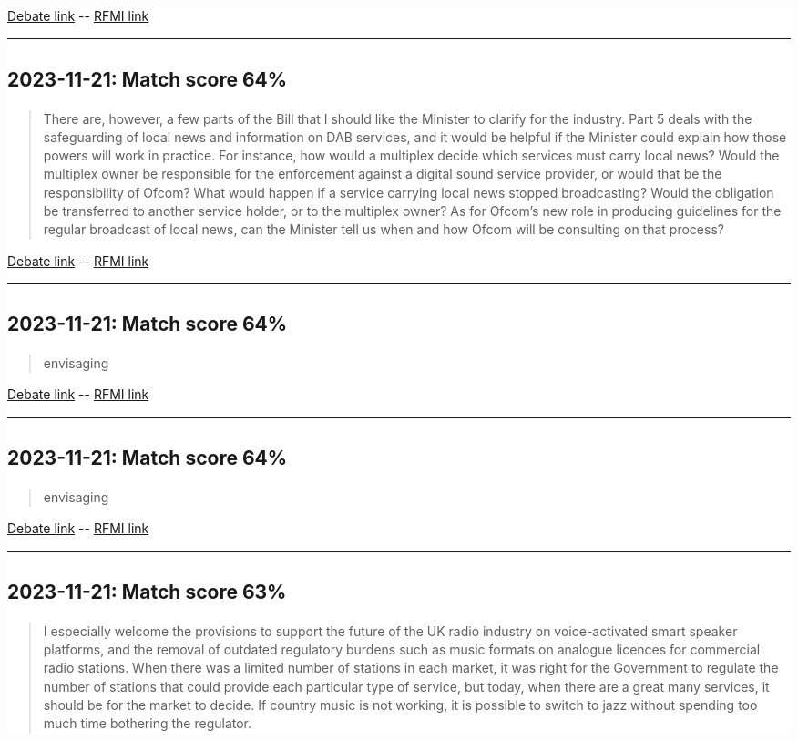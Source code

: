 [Debate link](https://www.theyworkforyou.com/debates/?id=2023-11-13c.438.0)  --  [RFMI link](https://www.theyworkforyou.com/mp/25884/register)


---



## 2023-11-21: Match score 64%

>There are, however, a few parts of the Bill that I should like the Minister to clarify for the industry. Part 5 deals with the safeguarding of local news and information on DAB services, and it would be helpful if the Minister could explain how those powers will work in practice. For instance, how would a multiplex decide which services must carry local news? Would the multiplex owner be responsible for the enforcement against a digital sound service provider, or would that be the responsibility of Ofcom? What would happen if a service carrying local news stopped broadcasting? Would the obligation be transferred to another service holder, or to the multiplex owner? As for Ofcom’s new role in producing guidelines for the regular broadcast of local news, can the Minister tell us when and how Ofcom will be consulting on that process?

[Debate link](https://www.theyworkforyou.com/debates/?id=2023-11-21a.276.1)  --  [RFMI link](https://www.theyworkforyou.com/mp/25884/register)


---



## 2023-11-21: Match score 64%

>envisaging

[Debate link](https://www.theyworkforyou.com/debates/?id=2023-11-21a.276.1)  --  [RFMI link](https://www.theyworkforyou.com/mp/25884/register)


---



## 2023-11-21: Match score 64%

>envisaging

[Debate link](https://www.theyworkforyou.com/debates/?id=2023-11-21a.276.1)  --  [RFMI link](https://www.theyworkforyou.com/mp/25884/register)


---



## 2023-11-21: Match score 63%

>I especially welcome the provisions to support the future of the UK radio industry on voice-activated smart speaker platforms, and the removal of outdated regulatory burdens such as music formats on analogue licences for commercial radio stations. When there was a limited number of stations in each market, it was right for the Government to regulate the number of stations that could provide each particular type of service, but today, when there are a great many services, it should be for the market to decide. If country music is not working, it is possible to switch to jazz without spending too much time bothering the regulator.
